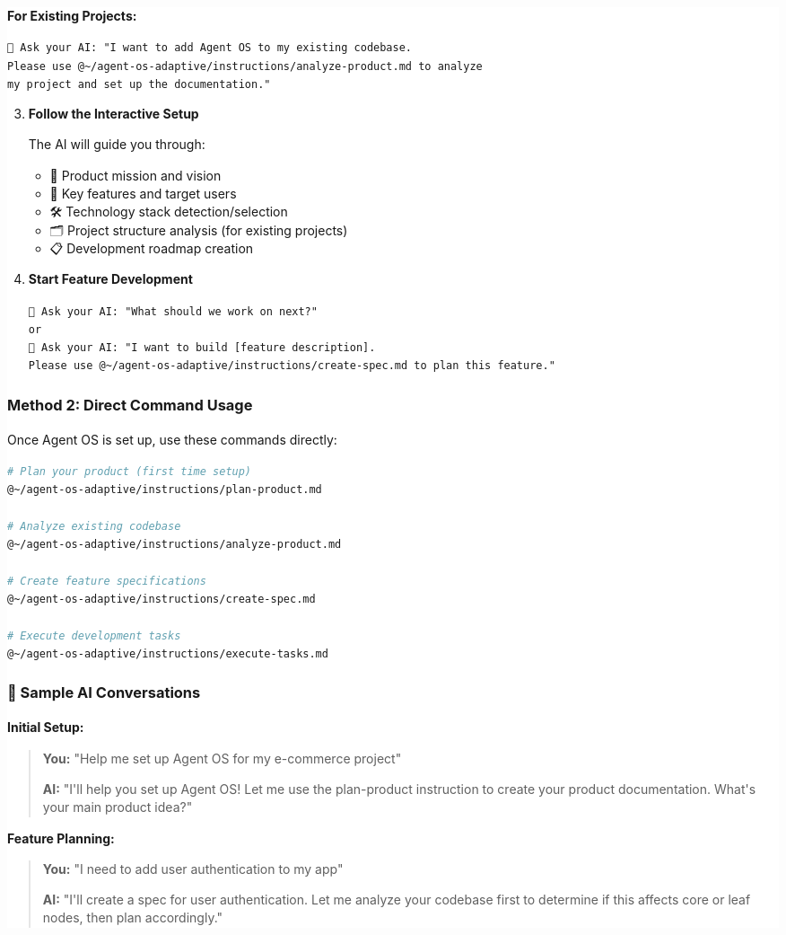    **For Existing Projects:**
   ```
   🤖 Ask your AI: "I want to add Agent OS to my existing codebase. 
   Please use @~/agent-os-adaptive/instructions/analyze-product.md to analyze 
   my project and set up the documentation."
   ```

3. **Follow the Interactive Setup**
   
   The AI will guide you through:
   - 📝 Product mission and vision
   - 🎯 Key features and target users  
   - 🛠️ Technology stack detection/selection
   - 🗂️ Project structure analysis (for existing projects)
   - 📋 Development roadmap creation

4. **Start Feature Development**
   ```
   🤖 Ask your AI: "What should we work on next?" 
   or
   🤖 Ask your AI: "I want to build [feature description]. 
   Please use @~/agent-os-adaptive/instructions/create-spec.md to plan this feature."
   ```

### Method 2: Direct Command Usage

Once Agent OS is set up, use these commands directly:

```bash
# Plan your product (first time setup)
@~/agent-os-adaptive/instructions/plan-product.md

# Analyze existing codebase 
@~/agent-os-adaptive/instructions/analyze-product.md

# Create feature specifications
@~/agent-os-adaptive/instructions/create-spec.md

# Execute development tasks
@~/agent-os-adaptive/instructions/execute-tasks.md
```

### 💬 Sample AI Conversations

**Initial Setup:**
> **You:** "Help me set up Agent OS for my e-commerce project"
> 
> **AI:** "I'll help you set up Agent OS! Let me use the plan-product instruction to create your product documentation. What's your main product idea?"

**Feature Planning:**
> **You:** "I need to add user authentication to my app"
> 
> **AI:** "I'll create a spec for user authentication. Let me analyze your codebase first to determine if this affects core or leaf nodes, then plan accordingly."
